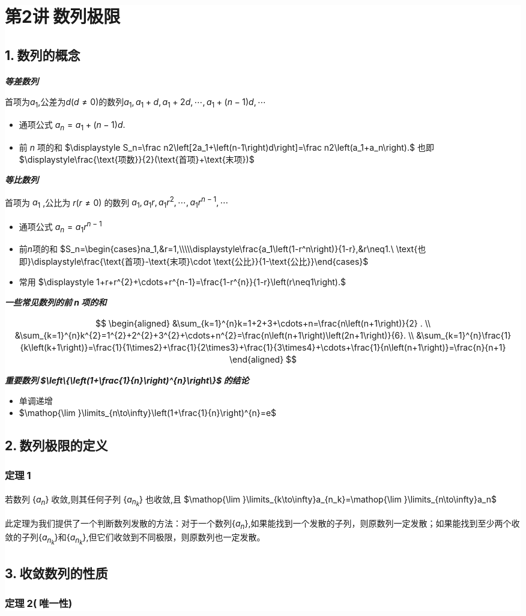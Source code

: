 # 第2讲 数列极限

## 1. 数列的概念

***等差数列***

首项为$a_1$,公差为$d\left(d\neq0\right)$的数列$a_1,a_1+d,a_1+2d,\cdots,a_1+\left(n-1\right)d,\cdots$

- 通项公式 $a_{n}=a_{1}+\left(n-1\right)d.$

- 前 $n$ 项的和 $\displaystyle S_n=\frac n2\left[2a_1+\left(n-1\right)d\right]=\frac n2\left(a_1+a_n\right).$ 也即 $\displaystyle\frac{\text{项数}}{2}(\text{首项}+\text{末项})$

***等比数列***

首项为 $a_1$ ,公比为 $r(r\neq0)$ 的数列 $a_1,a_1r,a_1r^2,\cdots,a_1r^{n-1},\cdots$

- 通项公式 $a_{n}=a_{1}r^{n-1}$

- 前$n$项的和 $S_n=\begin{cases}na_1,&r=1,\\\\\displaystyle\frac{a_1\left(1-r^n\right)}{1-r},&r\neq1.\ \text{也即}\displaystyle\frac{\text{首项}-\text{末项}\cdot \text{公比}}{1-\text{公比}}\end{cases}$

- 常用 $\displaystyle 1+r+r^{2}+\cdots+r^{n-1}=\frac{1-r^{n}}{1-r}\left(r\neq1\right).$

***一些常见数列的前 n 项的和***

$$
\begin{aligned}
&\sum_{k=1}^{n}k=1+2+3+\cdots+n=\frac{n\left(n+1\right)}{2} . \\
&\sum_{k=1}^{n}k^{2}=1^{2}+2^{2}+3^{2}+\cdots+n^{2}=\frac{n\left(n+1\right)\left(2n+1\right)}{6}. \\
&\sum_{k=1}^{n}\frac{1}{k\left(k+1\right)}=\frac{1}{1\times2}+\frac{1}{2\times3}+\frac{1}{3\times4}+\cdots+\frac{1}{n\left(n+1\right)}=\frac{n}{n+1}
\end{aligned}
$$

***重要数列 $\left\{\left(1+\frac{1}{n}\right)^{n}\right\}$ 的结论***

- 单调递增
- $\mathop{\lim }\limits_{n\to\infty}\left(1+\frac{1}{n}\right)^{n}=e$

## 2. 数列极限的定义

### 定理 1

若数列 $\left\{a_n\right\}$ 收敛,则其任何子列 $\left\{a_{n_k}\right\}$ 也收敛,且 $\mathop{\lim }\limits_{k\to\infty}a_{n_k}=\mathop{\lim }\limits_{n\to\infty}a_n$

此定理为我们提供了一个判断数列发散的方法：对于一个数列$\left\{a_n\right\}$,如果能找到一个发散的子列，则原数列一定发散；如果能找到至少两个收敛的子列$\left\{a_{n_k}\right\}$和$\left\{a_{n_k}\right\}$,但它们收敛到不同极限，则原数列也一定发散。

## 3. 收敛数列的性质

### 定理 2( 唯一性)
